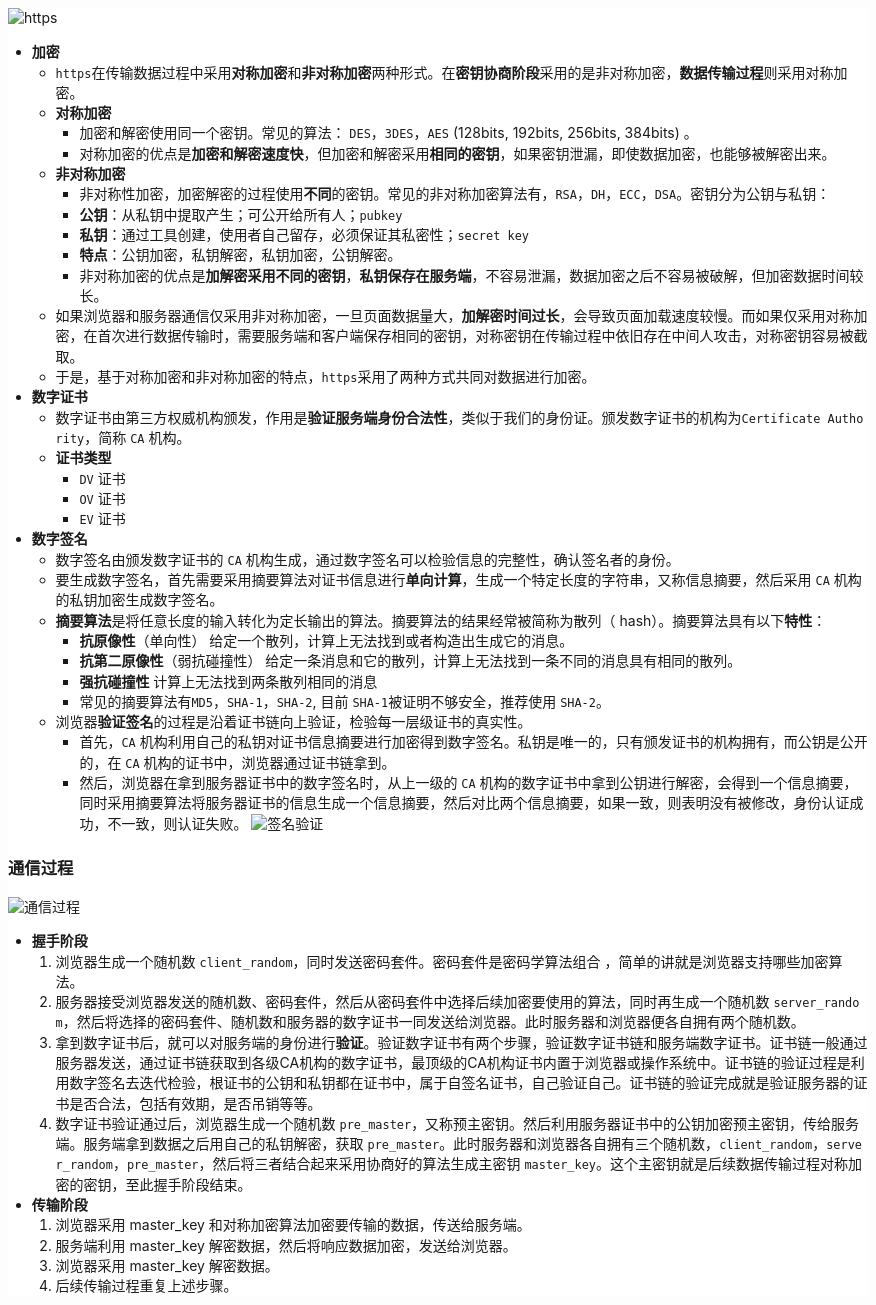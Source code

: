   ![https](https://p1-juejin.byteimg.com/tos-cn-i-k3u1fbpfcp/9c854454c95c40bc820a00cab3393b03~tplv-k3u1fbpfcp-zoom-in-crop-mark:1304:0:0:0.awebp?)
- **加密**
  - `https`在传输数据过程中采用**对称加密**和**非对称加密**两种形式。在**密钥协商阶段**采用的是非对称加密，**数据传输过程**则采用对称加密。
  - **对称加密**
    - 加密和解密使用同一个密钥。常见的算法： `DES`，`3DES`，`AES` (128bits, 192bits, 256bits, 384bits) 。
    - 对称加密的优点是**加密和解密速度快**，但加密和解密采用**相同的密钥**，如果密钥泄漏，即使数据加密，也能够被解密出来。
  - **非对称加密**
    - 非对称性加密，加密解密的过程使用**不同**的密钥。常见的非对称加密算法有，`RSA`，`DH`，`ECC`，`DSA`。密钥分为公钥与私钥：
    - **公钥**：从私钥中提取产生；可公开给所有人；`pubkey`
    - **私钥**：通过工具创建，使用者自己留存，必须保证其私密性；`secret key`
    - **特点**：公钥加密，私钥解密，私钥加密，公钥解密。
    - 非对称加密的优点是**加解密采用不同的密钥**，**私钥保存在服务端**，不容易泄漏，数据加密之后不容易被破解，但加密数据时间较长。
  - 如果浏览器和服务器通信仅采用非对称加密，一旦页面数据量大，**加解密时间过长**，会导致页面加载速度较慢。而如果仅采用对称加密，在首次进行数据传输时，需要服务端和客户端保存相同的密钥，对称密钥在传输过程中依旧存在中间人攻击，对称密钥容易被截取。
  - 于是，基于对称加密和非对称加密的特点，`https`采用了两种方式共同对数据进行加密。
- **数字证书**
  - 数字证书由第三方权威机构颁发，作用是**验证服务端身份合法性**，类似于我们的身份证。颁发数字证书的机构为`Certificate Authority`，简称 `CA` 机构。
  - **证书类型**
    - `DV` 证书
    - `OV` 证书
    - `EV` 证书
- **数字签名**
  - 数字签名由颁发数字证书的 `CA` 机构生成，通过数字签名可以检验信息的完整性，确认签名者的身份。
  - 要生成数字签名，首先需要采用摘要算法对证书信息进行**单向计算**，生成一个特定长度的字符串，又称信息摘要，然后采用 `CA` 机构的私钥加密生成数字签名。
  - **摘要算法**是将任意长度的输入转化为定长输出的算法。摘要算法的结果经常被简称为散列（ hash）。摘要算法具有以下**特性**：
    - **抗原像性**（单向性） 给定一个散列，计算上无法找到或者构造出生成它的消息。
    - **抗第二原像性**（弱抗碰撞性） 给定一条消息和它的散列，计算上无法找到一条不同的消息具有相同的散列。
    - **强抗碰撞性** 计算上无法找到两条散列相同的消息
    - 常见的摘要算法有`MD5`，`SHA-1`，`SHA-2`, 目前 `SHA-1`被证明不够安全，推荐使用 `SHA-2`。
  - 浏览器**验证签名**的过程是沿着证书链向上验证，检验每一层级证书的真实性。
    - 首先，`CA` 机构利用自己的私钥对证书信息摘要进行加密得到数字签名。私钥是唯一的，只有颁发证书的机构拥有，而公钥是公开的，在 `CA` 机构的证书中，浏览器通过证书链拿到。
    - 然后，浏览器在拿到服务器证书中的数字签名时，从上一级的 `CA` 机构的数字证书中拿到公钥进行解密，会得到一个信息摘要，同时采用摘要算法将服务器证书的信息生成一个信息摘要，然后对比两个信息摘要，如果一致，则表明没有被修改，身份认证成功，不一致，则认证失败。
    ![签名验证](https://p1-juejin.byteimg.com/tos-cn-i-k3u1fbpfcp/fbabdd8d52e14bddaca9d6208ce27219~tplv-k3u1fbpfcp-zoom-in-crop-mark:1304:0:0:0.awebp?)
### 通信过程
![通信过程](https://p1-juejin.byteimg.com/tos-cn-i-k3u1fbpfcp/b8b32d2266624d34bfca6651a7685a15~tplv-k3u1fbpfcp-zoom-in-crop-mark:1304:0:0:0.awebp?)
- **握手阶段**
  1. 浏览器生成一个随机数 `client_random`，同时发送密码套件。密码套件是密码学算法组合 ，简单的讲就是浏览器支持哪些加密算法。
  2. 服务器接受浏览器发送的随机数、密码套件，然后从密码套件中选择后续加密要使用的算法，同时再生成一个随机数 `server_random`，然后将选择的密码套件、随机数和服务器的数字证书一同发送给浏览器。此时服务器和浏览器便各自拥有两个随机数。
  3. 拿到数字证书后，就可以对服务端的身份进行**验证**。验证数字证书有两个步骤，验证数字证书链和服务端数字证书。证书链一般通过服务器发送，通过证书链获取到各级CA机构的数字证书，最顶级的CA机构证书内置于浏览器或操作系统中。证书链的验证过程是利用数字签名去迭代检验，根证书的公钥和私钥都在证书中，属于自签名证书，自己验证自己。证书链的验证完成就是验证服务器的证书是否合法，包括有效期，是否吊销等等。
  4. 数字证书验证通过后，浏览器生成一个随机数 `pre_master`，又称预主密钥。然后利用服务器证书中的公钥加密预主密钥，传给服务端。服务端拿到数据之后用自己的私钥解密，获取 `pre_master`。此时服务器和浏览器各自拥有三个随机数，`client_random`，`server_random`，`pre_master`，然后将三者结合起来采用协商好的算法生成主密钥 `master_key`。这个主密钥就是后续数据传输过程对称加密的密钥，至此握手阶段结束。
- **传输阶段**
  1. 浏览器采用 master_key 和对称加密算法加密要传输的数据，传送给服务端。
  2. 服务端利用 master_key 解密数据，然后将响应数据加密，发送给浏览器。
  3. 浏览器采用 master_key 解密数据。
  4. 后续传输过程重复上述步骤。
